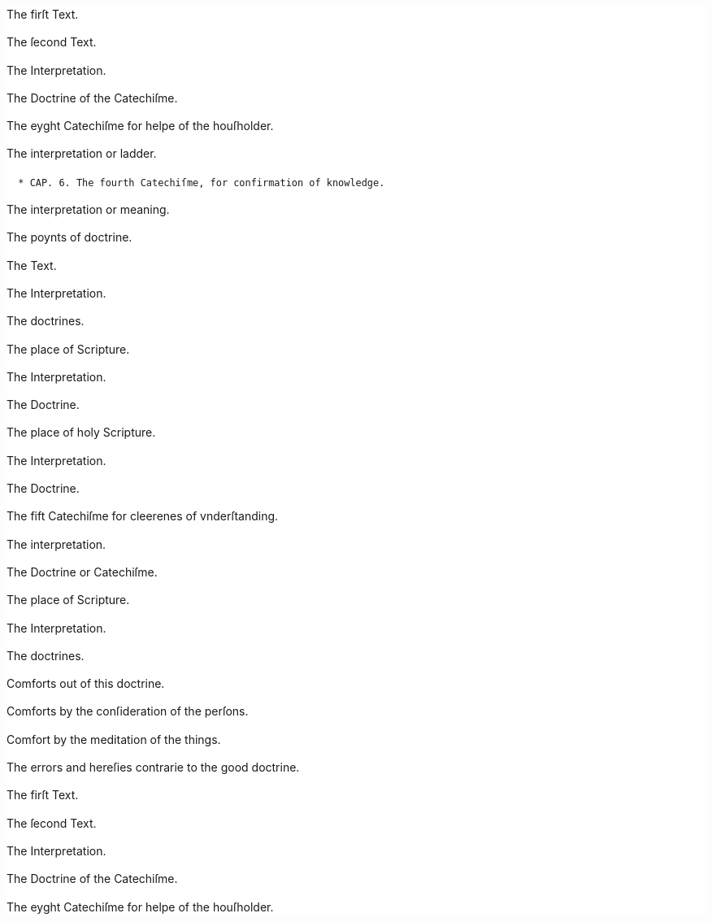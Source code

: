 The firſt Text.

The ſecond Text.

The Interpretation.

The Doctrine of the Catechiſme.

The eyght Catechiſme for helpe of the houſholder.

The interpretation or ladder.

      * CAP. 6. The fourth Catechiſme, for confirmation of knowledge.

The interpretation or meaning.

The poynts of doctrine.

The Text.

The Interpretation.

The doctrines.

The place of Scripture.

The Interpretation.

The Doctrine.

The place of holy Scripture.

The Interpretation.

The Doctrine.

The fift Catechiſme for cleerenes of vnderſtanding.

The interpretation.

The Doctrine or Catechiſme.

The place of Scripture.

The Interpretation.

The doctrines.

Comforts out of this doctrine.

Comforts by the conſideration of the perſons.

Comfort by the meditation of the things.

The errors and hereſies contrarie to the good doctrine.

The firſt Text.

The ſecond Text.

The Interpretation.

The Doctrine of the Catechiſme.

The eyght Catechiſme for helpe of the houſholder.
